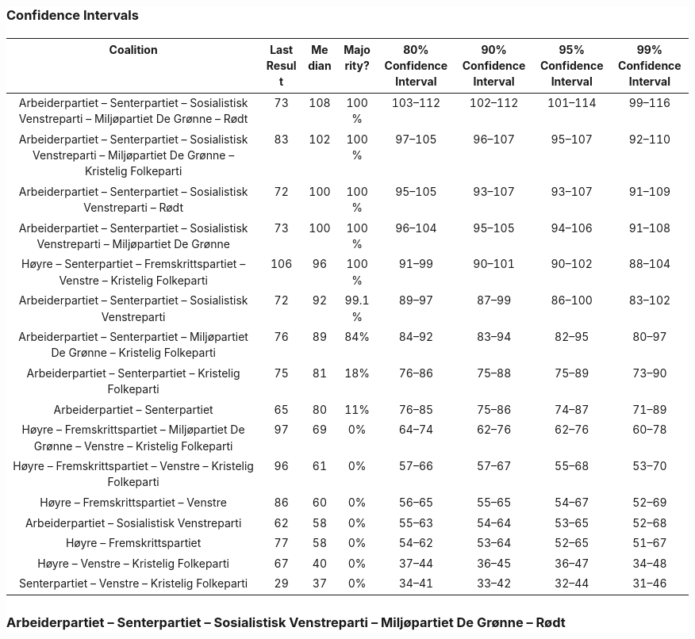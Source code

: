 ### Confidence Intervals

| Coalition | Last Result | Median | Majority? | 80% Confidence Interval | 90% Confidence Interval | 95% Confidence Interval | 99% Confidence Interval |
|:---------:|:-----------:|:------:|:---------:|:-----------------------:|:-----------------------:|:-----------------------:|:-----------------------:|
| Arbeiderpartiet – Senterpartiet – Sosialistisk Venstreparti – Miljøpartiet De Grønne – Rødt | 73 | 108 | 100% | 103–112 | 102–112 | 101–114 | 99–116 |
| Arbeiderpartiet – Senterpartiet – Sosialistisk Venstreparti – Miljøpartiet De Grønne – Kristelig Folkeparti | 83 | 102 | 100% | 97–105 | 96–107 | 95–107 | 92–110 |
| Arbeiderpartiet – Senterpartiet – Sosialistisk Venstreparti – Rødt | 72 | 100 | 100% | 95–105 | 93–107 | 93–107 | 91–109 |
| Arbeiderpartiet – Senterpartiet – Sosialistisk Venstreparti – Miljøpartiet De Grønne | 73 | 100 | 100% | 96–104 | 95–105 | 94–106 | 91–108 |
| Høyre – Senterpartiet – Fremskrittspartiet – Venstre – Kristelig Folkeparti | 106 | 96 | 100% | 91–99 | 90–101 | 90–102 | 88–104 |
| Arbeiderpartiet – Senterpartiet – Sosialistisk Venstreparti | 72 | 92 | 99.1% | 89–97 | 87–99 | 86–100 | 83–102 |
| Arbeiderpartiet – Senterpartiet – Miljøpartiet De Grønne – Kristelig Folkeparti | 76 | 89 | 84% | 84–92 | 83–94 | 82–95 | 80–97 |
| Arbeiderpartiet – Senterpartiet – Kristelig Folkeparti | 75 | 81 | 18% | 76–86 | 75–88 | 75–89 | 73–90 |
| Arbeiderpartiet – Senterpartiet | 65 | 80 | 11% | 76–85 | 75–86 | 74–87 | 71–89 |
| Høyre – Fremskrittspartiet – Miljøpartiet De Grønne – Venstre – Kristelig Folkeparti | 97 | 69 | 0% | 64–74 | 62–76 | 62–76 | 60–78 |
| Høyre – Fremskrittspartiet – Venstre – Kristelig Folkeparti | 96 | 61 | 0% | 57–66 | 57–67 | 55–68 | 53–70 |
| Høyre – Fremskrittspartiet – Venstre | 86 | 60 | 0% | 56–65 | 55–65 | 54–67 | 52–69 |
| Arbeiderpartiet – Sosialistisk Venstreparti | 62 | 58 | 0% | 55–63 | 54–64 | 53–65 | 52–68 |
| Høyre – Fremskrittspartiet | 77 | 58 | 0% | 54–62 | 53–64 | 52–65 | 51–67 |
| Høyre – Venstre – Kristelig Folkeparti | 67 | 40 | 0% | 37–44 | 36–45 | 36–47 | 34–48 |
| Senterpartiet – Venstre – Kristelig Folkeparti | 29 | 37 | 0% | 34–41 | 33–42 | 32–44 | 31–46 |

### Arbeiderpartiet – Senterpartiet – Sosialistisk Venstreparti – Miljøpartiet De Grønne – Rødt
